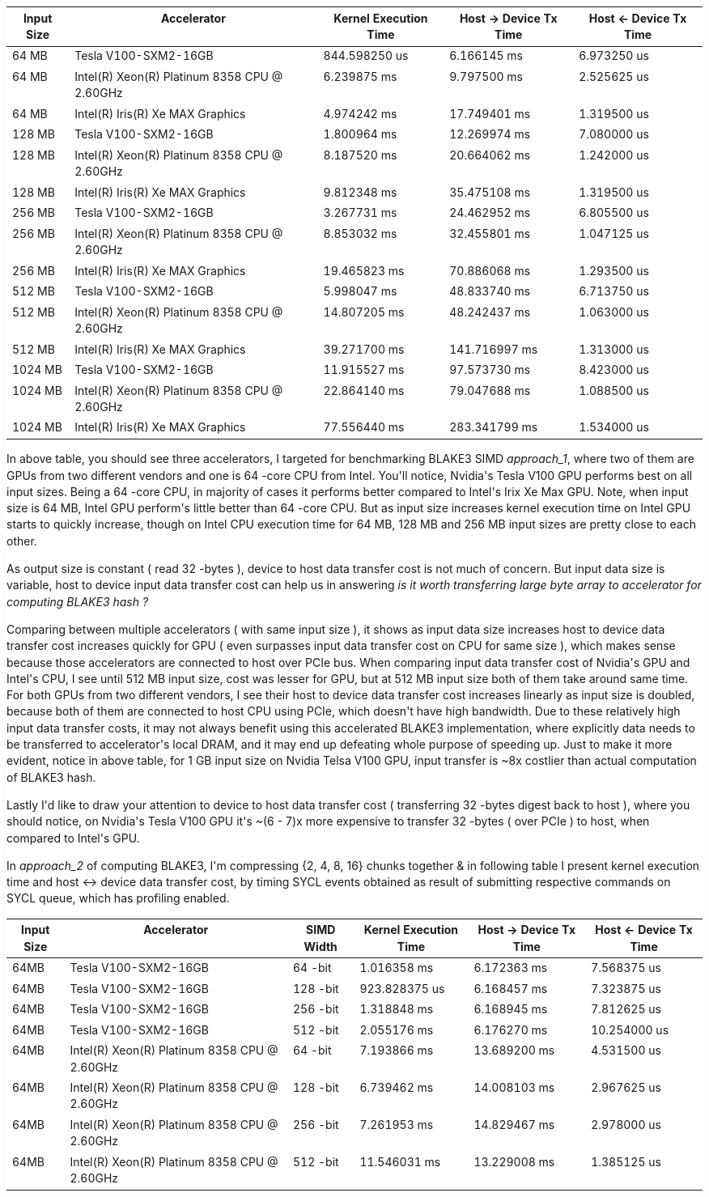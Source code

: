 Input Size | Accelerator | Kernel Execution Time | Host -> Device Tx Time | Host <- Device Tx Time
--- | --- | --- | --- | ---
64 MB | Tesla V100-SXM2-16GB | 844.598250 us | 6.166145 ms | 6.973250 us
64 MB | Intel(R) Xeon(R) Platinum 8358 CPU @ 2.60GHz | 6.239875 ms | 9.797500 ms | 2.525625 us
64 MB | Intel(R) Iris(R) Xe MAX Graphics | 4.974242 ms | 17.749401 ms | 1.319500 us
128 MB | Tesla V100-SXM2-16GB | 1.800964 ms | 12.269974 ms | 7.080000 us
128 MB | Intel(R) Xeon(R) Platinum 8358 CPU @ 2.60GHz | 8.187520 ms | 20.664062 ms | 1.242000 us
128 MB | Intel(R) Iris(R) Xe MAX Graphics | 9.812348 ms | 35.475108 ms | 1.319500 us
256 MB | Tesla V100-SXM2-16GB | 3.267731 ms | 24.462952 ms | 6.805500 us
256 MB | Intel(R) Xeon(R) Platinum 8358 CPU @ 2.60GHz | 8.853032 ms | 32.455801 ms | 1.047125 us
256 MB | Intel(R) Iris(R) Xe MAX Graphics | 19.465823 ms | 70.886068 ms | 1.293500 us
512 MB | Tesla V100-SXM2-16GB | 5.998047 ms | 48.833740 ms | 6.713750 us
512 MB | Intel(R) Xeon(R) Platinum 8358 CPU @ 2.60GHz | 14.807205 ms | 48.242437 ms | 1.063000 us
512 MB | Intel(R) Iris(R) Xe MAX Graphics | 39.271700 ms | 141.716997 ms | 1.313000 us
1024 MB | Tesla V100-SXM2-16GB | 11.915527 ms | 97.573730 ms | 8.423000 us
1024 MB | Intel(R) Xeon(R) Platinum 8358 CPU @ 2.60GHz | 22.864140 ms | 79.047688 ms | 1.088500 us
1024 MB | Intel(R) Iris(R) Xe MAX Graphics | 77.556440 ms | 283.341799 ms | 1.534000 us

In above table, you should see three accelerators, I targeted for benchmarking BLAKE3 SIMD _approach_1_, where two of them are GPUs  from two different vendors and one is 64 -core CPU from Intel. You'll notice, Nvidia's Tesla V100 GPU performs best on all input sizes. Being a 64 -core CPU, in majority of cases it performs better compared to Intel's Irix Xe Max GPU. Note, when input size is 64 MB, Intel GPU perform's little better than 64 -core CPU. But as input size increases kernel execution time on Intel GPU starts to quickly increase, though on Intel CPU execution time for 64 MB, 128 MB and 256 MB input sizes are pretty close to each other.

As output size is constant ( read 32 -bytes ), device to host data transfer cost is not much of concern. But input data size is variable, host to device input data transfer cost can help us in answering _is it worth transferring large byte array to accelerator for computing BLAKE3 hash ?_

Comparing between multiple accelerators ( with same input size ), it shows as input data size increases host to device data transfer cost increases quickly for GPU ( even surpasses input data transfer cost on CPU for same size ), which makes sense because those accelerators are connected to host over PCIe bus. When comparing input data transfer cost of Nvidia's GPU and Intel's CPU, I see until 512 MB input size, cost was lesser for GPU, but at 512 MB input size both of them take around same time. For both GPUs from two different vendors, I see their host to device data transfer cost increases linearly as input size is doubled, because both of them are connected to host CPU using PCIe, which doesn't have high bandwidth. Due to these relatively high input data transfer costs, it may not always benefit using this accelerated BLAKE3 implementation, where explicitly data needs to be transferred to accelerator's local DRAM, and it may end up defeating whole purpose
of speeding up. Just to make it more evident, notice in above table, for 1 GB input size on Nvidia Telsa V100 GPU, input transfer is ~8x costlier than actual computation of BLAKE3 hash.

Lastly I'd like to draw your attention to device to host data transfer cost ( transferring 32 -bytes digest back to host ), where you should notice, on Nvidia's Tesla V100 GPU it's ~(6 - 7)x more expensive to transfer 32 -bytes ( over PCIe ) to host, when compared to Intel's GPU.

In _approach_2_ of computing BLAKE3, I'm compressing {2, 4, 8, 16} chunks together & in following table I present kernel execution time and host <-> device data transfer cost, by timing SYCL events obtained as result of submitting respective commands on SYCL queue, which has profiling enabled.

Input Size | Accelerator | SIMD Width | Kernel Execution Time | Host -> Device Tx Time | Host <- Device Tx Time
--- | --- | --- | --- | --- | ---
64MB | Tesla V100-SXM2-16GB | 64 -bit | 1.016358 ms | 6.172363 ms | 7.568375 us
64MB | Tesla V100-SXM2-16GB | 128 -bit | 923.828375 us | 6.168457 ms | 7.323875 us
64MB | Tesla V100-SXM2-16GB | 256 -bit | 1.318848 ms | 6.168945 ms | 7.812625 us
64MB | Tesla V100-SXM2-16GB | 512 -bit | 2.055176 ms | 6.176270 ms | 10.254000 us
64MB | Intel(R) Xeon(R) Platinum 8358 CPU @ 2.60GHz | 64 -bit	| 7.193866 ms | 13.689200 ms | 4.531500 us
64MB | Intel(R) Xeon(R) Platinum 8358 CPU @ 2.60GHz | 128 -bit | 6.739462 ms | 14.008103 ms | 2.967625 us
64MB | Intel(R) Xeon(R) Platinum 8358 CPU @ 2.60GHz | 256 -bit | 7.261953 ms | 14.829467 ms | 2.978000 us
64MB | Intel(R) Xeon(R) Platinum 8358 CPU @ 2.60GHz | 512 -bit | 11.546031 ms | 13.229008 ms | 1.385125 us